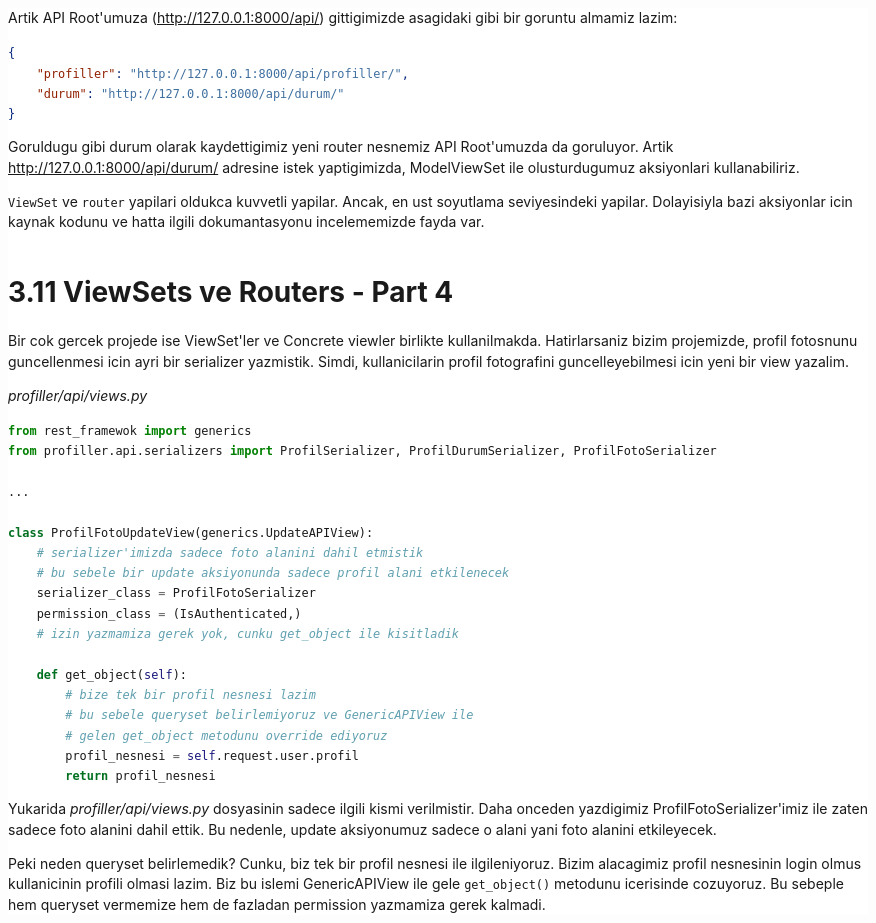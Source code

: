 Artik API Root'umuza (http://127.0.0.1:8000/api/) gittigimizde asagidaki gibi bir goruntu almamiz lazim:

```json
{
    "profiller": "http://127.0.0.1:8000/api/profiller/",
    "durum": "http://127.0.0.1:8000/api/durum/"
}
```

Goruldugu gibi durum olarak kaydettigimiz yeni router nesnemiz API Root'umuzda da goruluyor. Artik http://127.0.0.1:8000/api/durum/ adresine istek yaptigimizda, ModelViewSet ile olusturdugumuz aksiyonlari kullanabiliriz.

`ViewSet` ve `router` yapilari oldukca kuvvetli yapilar. Ancak, en ust soyutlama seviyesindeki yapilar. Dolayisiyla bazi aksiyonlar icin kaynak kodunu ve hatta ilgili dokumantasyonu incelememizde fayda var.

# 3.11 ViewSets ve Routers - Part 4

Bir cok gercek projede ise ViewSet'ler ve Concrete viewler birlikte kullanilmakda. Hatirlarsaniz bizim projemizde, profil fotosnunu guncellenmesi icin ayri bir serializer yazmistik. Simdi, kullanicilarin profil fotografini guncelleyebilmesi icin yeni bir view yazalim.

*profiller/api/views.py*
```python
from rest_framewok import generics
from profiller.api.serializers import ProfilSerializer, ProfilDurumSerializer, ProfilFotoSerializer

...

class ProfilFotoUpdateView(generics.UpdateAPIView):
    # serializer'imizda sadece foto alanini dahil etmistik
    # bu sebele bir update aksiyonunda sadece profil alani etkilenecek
    serializer_class = ProfilFotoSerializer
    permission_class = (IsAuthenticated,)
    # izin yazmamiza gerek yok, cunku get_object ile kisitladik

    def get_object(self):
        # bize tek bir profil nesnesi lazim
        # bu sebele queryset belirlemiyoruz ve GenericAPIView ile
        # gelen get_object metodunu override ediyoruz
        profil_nesnesi = self.request.user.profil
        return profil_nesnesi
```

Yukarida *profiller/api/views.py* dosyasinin sadece ilgili kismi verilmistir. Daha onceden yazdigimiz ProfilFotoSerializer'imiz ile zaten sadece foto alanini dahil ettik. Bu nedenle, update aksiyonumuz sadece o alani yani foto alanini etkileyecek.

Peki neden queryset belirlemedik? Cunku, biz tek bir profil nesnesi ile ilgileniyoruz. Bizim alacagimiz profil nesnesinin login olmus kullanicinin profili olmasi lazim. Biz bu islemi GenericAPIView ile gele `get_object()` metodunu icerisinde cozuyoruz. Bu sebeple hem queryset vermemize hem de fazladan permission yazmamiza gerek kalmadi.
